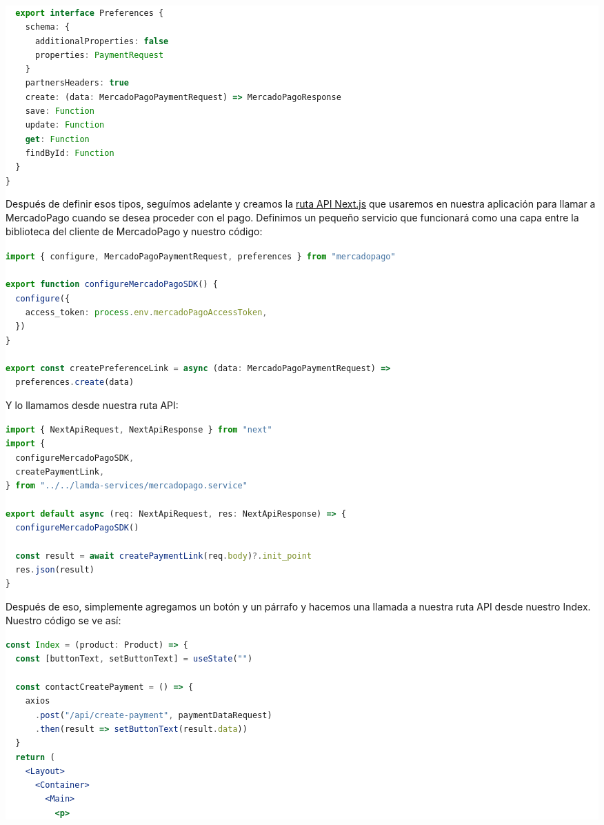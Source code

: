 ```typescript
  export interface Preferences {
    schema: {
      additionalProperties: false
      properties: PaymentRequest
    }
    partnersHeaders: true
    create: (data: MercadoPagoPaymentRequest) => MercadoPagoResponse
    save: Function
    update: Function
    get: Function
    findById: Function
  }
}
```

Después de definir esos tipos, seguímos adelante y creamos la [ruta API Next.js](https://nextjs.org/docs/basic-features/typescript#api-routes) que usaremos en nuestra aplicación para llamar a MercadoPago cuando se desea proceder con el pago. Definimos un pequeño servicio que funcionará como una capa entre la biblioteca del cliente de MercadoPago y nuestro código:

```typescript
import { configure, MercadoPagoPaymentRequest, preferences } from "mercadopago"

export function configureMercadoPagoSDK() {
  configure({
    access_token: process.env.mercadoPagoAccessToken,
  })
}

export const createPreferenceLink = async (data: MercadoPagoPaymentRequest) =>
  preferences.create(data)
```

Y lo llamamos desde nuestra ruta API:

```typescript
import { NextApiRequest, NextApiResponse } from "next"
import {
  configureMercadoPagoSDK,
  createPaymentLink,
} from "../../lamda-services/mercadopago.service"

export default async (req: NextApiRequest, res: NextApiResponse) => {
  configureMercadoPagoSDK()

  const result = await createPaymentLink(req.body)?.init_point
  res.json(result)
}
```

Después de eso, simplemente agregamos un botón y un párrafo y hacemos una llamada a nuestra ruta API desde nuestro Index. Nuestro código se ve así:

```jsx
const Index = (product: Product) => {
  const [buttonText, setButtonText] = useState("")

  const contactCreatePayment = () => {
    axios
      .post("/api/create-payment", paymentDataRequest)
      .then(result => setButtonText(result.data))
  }
  return (
    <Layout>
      <Container>
        <Main>
          <p>
```